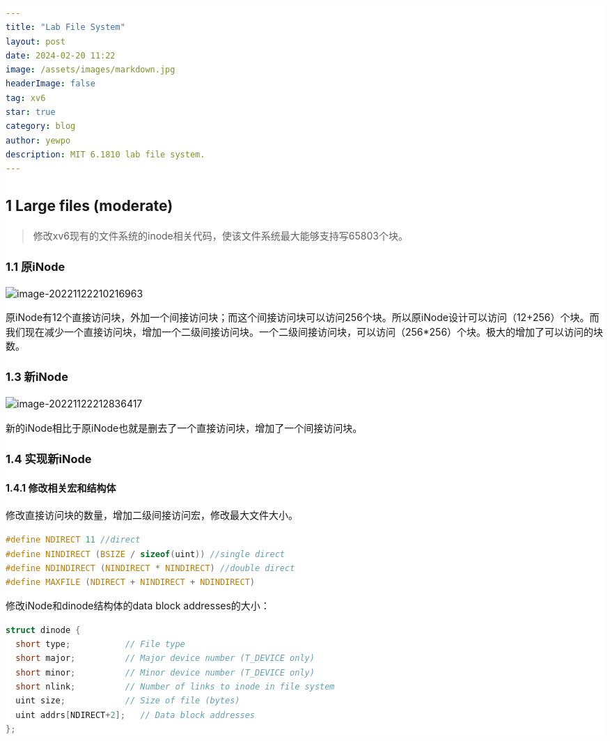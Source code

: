 ```yaml
---
title: "Lab File System"
layout: post
date: 2024-02-20 11:22
image: /assets/images/markdown.jpg
headerImage: false
tag: xv6
star: true
category: blog
author: yewpo
description: MIT 6.1810 lab file system.
---
```

## 1 Large files (moderate)

> 修改xv6现有的文件系统的inode相关代码，使该文件系统最大能够支持写65803个块。

### 1.1 原iNode

![image-20221122210216963](https://raw.githubusercontent.com/YEWPO/yewpoblogonlinePic/main/image-20221122210216963.png)

原iNode有12个直接访问块，外加一个间接访问块；而这个间接访问块可以访问256个块。所以原iNode设计可以访问（12+256）个块。而我们现在减少一个直接访问块，增加一个二级间接访问块。一个二级间接访问块，可以访问（256*256）个块。极大的增加了可以访问的块数。

### 1.3 新iNode

![image-20221122212836417](https://raw.githubusercontent.com/YEWPO/yewpoblogonlinePic/main/image-20221122212836417.png)

新的iNode相比于原iNode也就是删去了一个直接访问块，增加了一个间接访问块。

### 1.4 实现新iNode

#### 1.4.1 修改相关宏和结构体

修改直接访问块的数量，增加二级间接访问宏，修改最大文件大小。

```C
#define NDIRECT 11 //direct
#define NINDIRECT (BSIZE / sizeof(uint)) //single direct
#define NDINDIRECT (NINDIRECT * NINDIRECT) //double direct
#define MAXFILE (NDIRECT + NINDIRECT + NDINDIRECT)
```

修改iNode和dinode结构体的data block addresses的大小：

```C
struct dinode {
  short type;           // File type
  short major;          // Major device number (T_DEVICE only)
  short minor;          // Minor device number (T_DEVICE only)
  short nlink;          // Number of links to inode in file system
  uint size;            // Size of file (bytes)
  uint addrs[NDIRECT+2];   // Data block addresses
};
```
